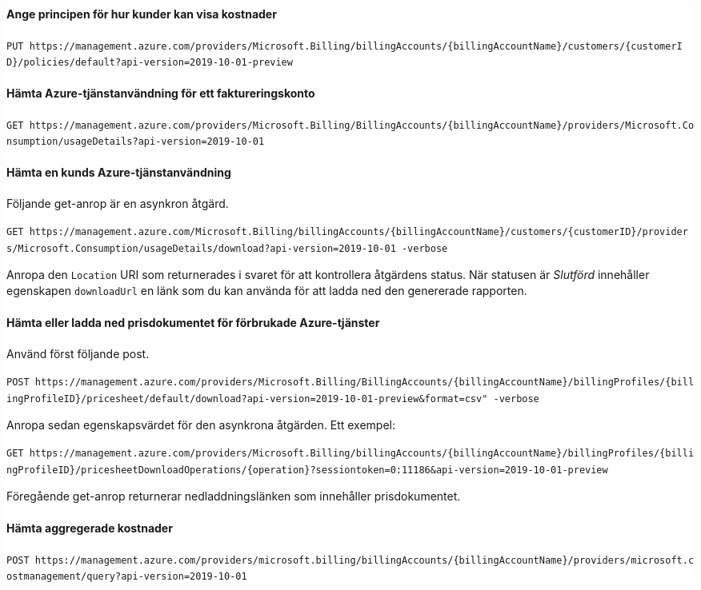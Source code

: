#### <a name="to-set-the-policy-for-customers-to-view-costs"></a>Ange principen för hur kunder kan visa kostnader

```
PUT https://management.azure.com/providers/Microsoft.Billing/billingAccounts/{billingAccountName}/customers/{customerID}/policies/default?api-version=2019-10-01-preview
```

#### <a name="to-get-azure-service-usage-for-a-billing-account"></a>Hämta Azure-tjänstanvändning för ett faktureringskonto

```
GET https://management.azure.com/providers/Microsoft.Billing/BillingAccounts/{billingAccountName}/providers/Microsoft.Consumption/usageDetails?api-version=2019-10-01
```

#### <a name="to-download-a-customers-azure-service-usage"></a>Hämta en kunds Azure-tjänstanvändning

Följande get-anrop är en asynkron åtgärd.

```
GET https://management.azure.com/Microsoft.Billing/billingAccounts/{billingAccountName}/customers/{customerID}/providers/Microsoft.Consumption/usageDetails/download?api-version=2019-10-01 -verbose
```

Anropa den `Location` URI som returnerades i svaret för att kontrollera åtgärdens status. När statusen är *Slutförd* innehåller egenskapen `downloadUrl` en länk som du kan använda för att ladda ned den genererade rapporten.


#### <a name="to-get-or-download-the-price-sheet-for-consumed-azure-services"></a>Hämta eller ladda ned prisdokumentet för förbrukade Azure-tjänster

Använd först följande post.

```
POST https://management.azure.com/providers/Microsoft.Billing/BillingAccounts/{billingAccountName}/billingProfiles/{billingProfileID}/pricesheet/default/download?api-version=2019-10-01-preview&format=csv" -verbose
```

Anropa sedan egenskapsvärdet för den asynkrona åtgärden. Ett exempel:

```
GET https://management.azure.com/providers/Microsoft.Billing/billingAccounts/{billingAccountName}/billingProfiles/{billingProfileID}/pricesheetDownloadOperations/{operation}?sessiontoken=0:11186&api-version=2019-10-01-preview
```
Föregående get-anrop returnerar nedladdningslänken som innehåller prisdokumentet.


#### <a name="to-get-aggregated-costs"></a>Hämta aggregerade kostnader

```
POST https://management.azure.com/providers/microsoft.billing/billingAccounts/{billingAccountName}/providers/microsoft.costmanagement/query?api-version=2019-10-01
```
